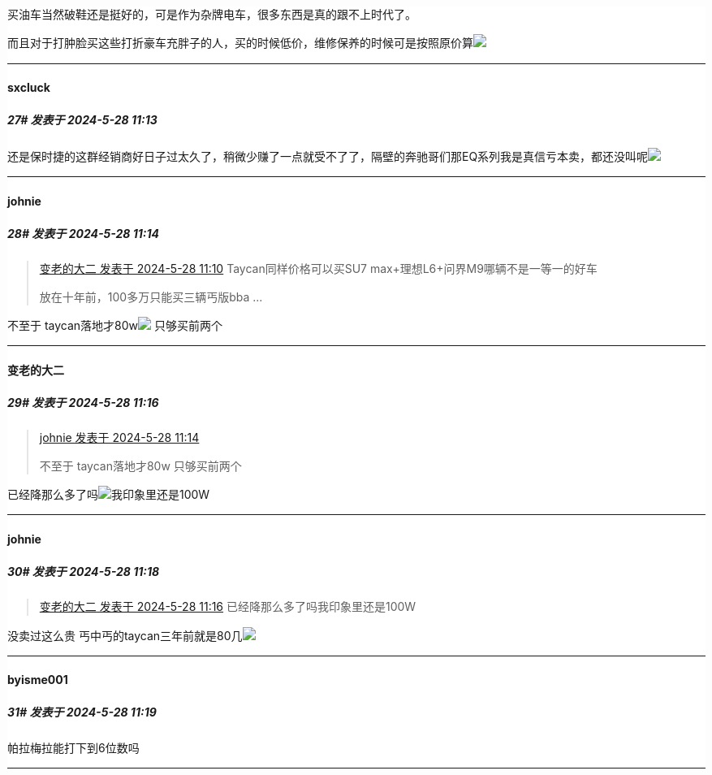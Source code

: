 买油车当然破鞋还是挺好的，可是作为杂牌电车，很多东西是真的跟不上时代了。

而且对于打肿脸买这些打折豪车充胖子的人，买的时候低价，维修保养的时候可是按照原价算<img src="https://static.saraba1st.com/image/smiley/face2017/048.png" referrerpolicy="no-referrer">

*****

####  sxcluck  
##### 27#       发表于 2024-5-28 11:13

还是保时捷的这群经销商好日子过太久了，稍微少赚了一点就受不了了，隔壁的奔驰哥们那EQ系列我是真信亏本卖，都还没叫呢<img src="https://static.saraba1st.com/image/smiley/face2017/067.png" referrerpolicy="no-referrer">

*****

####  johnie  
##### 28#       发表于 2024-5-28 11:14

<blockquote><a href="httphttps://bbs.saraba1st.com/2b/forum.php?mod=redirect&amp;goto=findpost&amp;pid=65028660&amp;ptid=2185033" target="_blank">变老的大二 发表于 2024-5-28 11:10</a>
Taycan同样价格可以买SU7 max+理想L6+问界M9哪辆不是一等一的好车

放在十年前，100多万只能买三辆丐版bba ...</blockquote>
不至于 taycan落地才80w<img src="https://static.saraba1st.com/image/smiley/face2017/067.png" referrerpolicy="no-referrer"> 只够买前两个

*****

####  变老的大二  
##### 29#       发表于 2024-5-28 11:16

<blockquote><a href="httphttps://bbs.saraba1st.com/2b/forum.php?mod=redirect&amp;goto=findpost&amp;pid=65028741&amp;ptid=2185033" target="_blank">johnie 发表于 2024-5-28 11:14</a>

不至于 taycan落地才80w 只够买前两个</blockquote>
已经降那么多了吗<img src="https://static.saraba1st.com/image/smiley/face2017/069.png" referrerpolicy="no-referrer">我印象里还是100W

*****

####  johnie  
##### 30#       发表于 2024-5-28 11:18

<blockquote><a href="httphttps://bbs.saraba1st.com/2b/forum.php?mod=redirect&amp;goto=findpost&amp;pid=65028759&amp;ptid=2185033" target="_blank">变老的大二 发表于 2024-5-28 11:16</a>
已经降那么多了吗我印象里还是100W</blockquote>
没卖过这么贵 丐中丐的taycan三年前就是80几<img src="https://static.saraba1st.com/image/smiley/face2017/067.png" referrerpolicy="no-referrer">

*****

####  byisme001  
##### 31#       发表于 2024-5-28 11:19

帕拉梅拉能打下到6位数吗

*****
